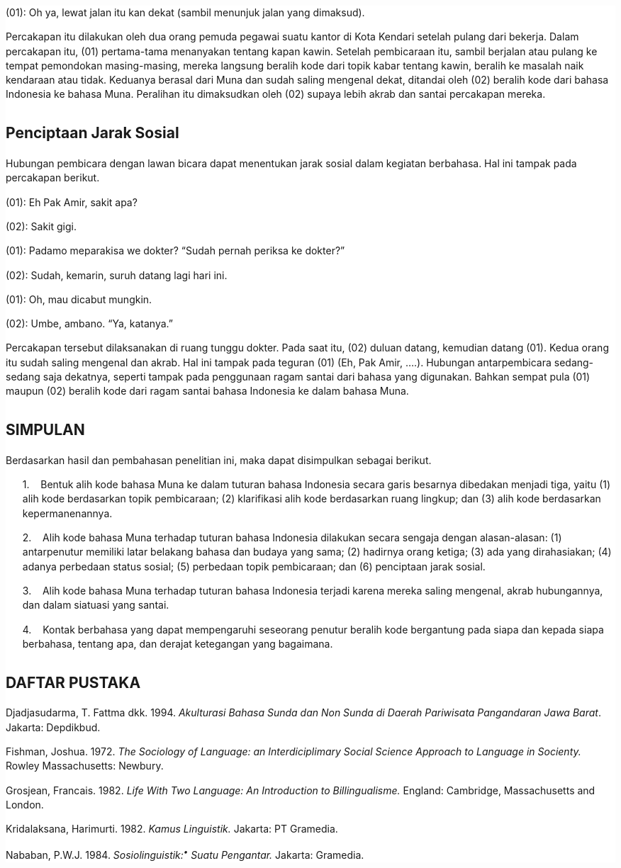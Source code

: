 <p><span class="font0">(01): Oh ya, lewat jalan itu kan dekat (sambil menunjuk jalan yang dimaksud).</span></p>
<p><span class="font2">Percakapan itu dilakukan oleh dua orang pemuda pegawai suatu kantor di Kota Kendari setelah pulang dari bekerja. Dalam percakapan itu, (01) pertama-tama menanyakan tentang kapan kawin. Setelah pembicaraan itu, sambil berjalan atau pulang ke tempat pemondokan masing-masing, mereka langsung beralih kode dari topik kabar tentang kawin, beralih ke masalah naik kendaraan atau tidak. Keduanya berasal dari Muna dan sudah saling mengenal dekat, ditandai oleh (02) beralih kode dari bahasa Indonesia ke bahasa Muna. Peralihan itu dimaksudkan oleh (02) supaya lebih akrab dan santai percakapan mereka.</span></p>
<h2><a name="bookmark38"></a><span class="font2" style="font-weight:bold;"><a name="bookmark39"></a>Penciptaan Jarak Sosial</span></h2>
<p><span class="font2">Hubungan pembicara dengan lawan bicara dapat menentukan jarak sosial dalam kegiatan berbahasa. Hal ini tampak pada percakapan berikut.</span></p>
<p><span class="font0">(01): Eh Pak Amir, sakit apa?</span></p>
<p><span class="font0">(02): Sakit gigi.</span></p>
<p><span class="font0">(01): Padamo meparakisa we dokter? “Sudah pernah periksa ke dokter?”</span></p>
<p><span class="font0">(02): Sudah, kemarin, suruh datang lagi hari ini.</span></p>
<p><span class="font0">(01): Oh, mau dicabut mungkin.</span></p>
<p><span class="font0">(02): Umbe, ambano. “Ya, katanya.”</span></p>
<p><span class="font2">Percakapan tersebut dilaksanakan di ruang tunggu dokter. Pada saat itu, (02) duluan datang, kemudian datang (01). Kedua orang itu sudah saling mengenal dan akrab. Hal ini tampak pada teguran (01) (Eh, Pak Amir, ….). Hubungan antarpembicara sedang-sedang saja dekatnya, seperti tampak pada penggunaan ragam santai dari bahasa yang digunakan. Bahkan sempat pula (01) maupun (02) beralih kode dari ragam santai bahasa Indonesia ke dalam bahasa Muna.</span></p>
<h2><a name="bookmark40"></a><span class="font2" style="font-weight:bold;"><a name="bookmark41"></a>SIMPULAN</span></h2>
<p><span class="font2">Berdasarkan hasil dan pembahasan penelitian ini, maka dapat disimpulkan sebagai berikut.</span></p>
<ul style="list-style:none;"><li>
<p><span class="font2">1. &nbsp;&nbsp;&nbsp;Bentuk alih kode bahasa Muna ke dalam tuturan bahasa Indonesia secara garis besarnya dibedakan menjadi tiga, yaitu (1) alih kode berdasarkan topik pembicaraan; (2) klarifikasi alih kode berdasarkan ruang lingkup; dan (3) alih kode berdasarkan kepermanenannya.</span></p></li>
<li>
<p><span class="font2">2. &nbsp;&nbsp;&nbsp;Alih kode bahasa Muna terhadap tuturan bahasa Indonesia dilakukan secara sengaja dengan alasan-alasan: (1) antarpenutur memiliki latar belakang bahasa dan budaya yang sama; (2) hadirnya orang ketiga; (3) ada yang dirahasiakan; (4) adanya perbedaan status sosial; (5) perbedaan topik pembicaraan; dan (6) penciptaan jarak sosial.</span></p></li>
<li>
<p><span class="font2">3. &nbsp;&nbsp;&nbsp;Alih kode bahasa Muna terhadap tuturan bahasa Indonesia terjadi karena mereka saling mengenal, akrab hubungannya, dan dalam siatuasi yang santai.</span></p></li>
<li>
<p><span class="font2">4. &nbsp;&nbsp;&nbsp;Kontak berbahasa yang dapat mempengaruhi seseorang penutur beralih kode bergantung pada siapa dan kepada siapa berbahasa, tentang apa, dan derajat ketegangan yang bagaimana.</span></p></li></ul>
<h2><a name="bookmark42"></a><span class="font2" style="font-weight:bold;"><a name="bookmark43"></a>DAFTAR PUSTAKA</span></h2>
<p><span class="font2">Djadjasudarma, T. Fattma dkk. 1994. </span><span class="font2" style="font-style:italic;">Akulturasi Bahasa Sunda dan Non Sunda di Daerah Pariwisata Pangandaran Jawa Barat</span><span class="font2">. Jakarta: Depdikbud.</span></p>
<p><span class="font2">Fishman, Joshua. 1972. </span><span class="font2" style="font-style:italic;">The Sociology of Language: an Interdiciplimary Social Science Approach to Language in Socienty.</span><span class="font2"> Rowley Massachusetts: Newbury.</span></p>
<p><span class="font2">Grosjean, Francais. 1982. </span><span class="font2" style="font-style:italic;">Life With Two Language: An Introduction to Billingualisme.</span><span class="font2"> England: Cambridge, Massachusetts and London.</span></p>
<p><span class="font2">Kridalaksana, Harimurti. 1982. </span><span class="font2" style="font-style:italic;">Kamus Linguistik.</span><span class="font2"> Jakarta: PT Gramedia.</span></p>
<p><span class="font2">Nababan, P.W.J. 1984. </span><span class="font2" style="font-style:italic;">Sosiolinguistik:<sup>•</sup> Suatu Pengantar.</span><span class="font2"> Jakarta: Gramedia.</span></p>